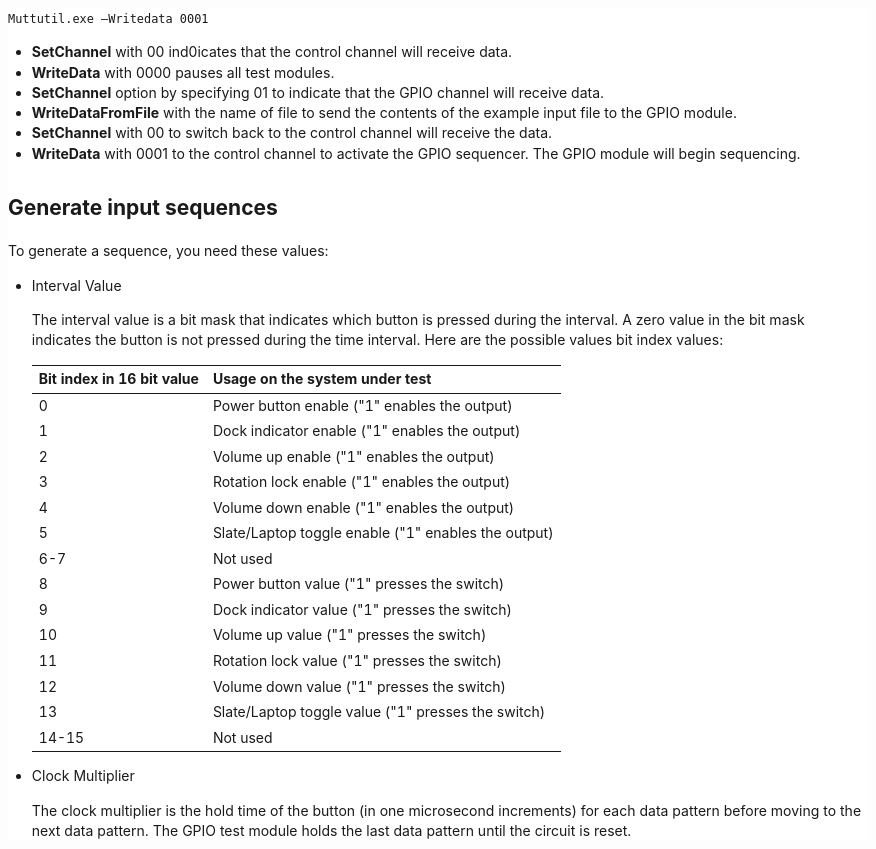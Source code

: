 `Muttutil.exe –Writedata 0001`

- **SetChannel** with 00 ind0icates that the control channel will receive data.
- **WriteData** with 0000 pauses all test modules.
- **SetChannel** option by specifying 01 to indicate that the GPIO channel will receive data.
- **WriteDataFromFile** with the name of file to send the contents of the example input file to the GPIO module.
- **SetChannel** with 00 to switch back to the control channel will receive the data.
- **WriteData** with 0001 to the control channel to activate the GPIO sequencer. The GPIO module will begin sequencing.

## Generate input sequences

To generate a sequence, you need these values:

- Interval Value

    The interval value is a bit mask that indicates which button is pressed during the interval. A zero value in the bit mask indicates the button is not pressed during the time interval. Here are the possible values bit index values:

    | Bit index in 16 bit value | Usage on the system under test                      |
    |---------------------------|-----------------------------------------------------|
    | 0                         | Power button enable ("1" enables the output)        |
    | 1                         | Dock indicator enable ("1" enables the output)      |
    | 2                         | Volume up enable ("1" enables the output)           |
    | 3                         | Rotation lock enable ("1" enables the output)       |
    | 4                         | Volume down enable ("1" enables the output)         |
    | 5                         | Slate/Laptop toggle enable ("1" enables the output) |
    | 6-7                       | Not used                                            |
    | 8                         | Power button value ("1" presses the switch)         |
    | 9                         | Dock indicator value ("1" presses the switch)       |
    | 10                        | Volume up value ("1" presses the switch)            |
    | 11                        | Rotation lock value ("1" presses the switch)        |
    | 12                        | Volume down value ("1" presses the switch)          |
    | 13                        | Slate/Laptop toggle value ("1" presses the switch)  |
    | 14-15                     | Not used                                            |

- Clock Multiplier

    The clock multiplier is the hold time of the button (in one microsecond increments) for each data pattern before moving to the next data pattern. The GPIO test module holds the last data pattern until the circuit is reset.
